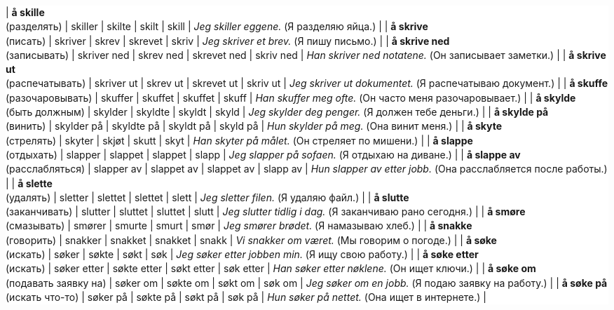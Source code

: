 | **å skille**<br>(разделять)                               | skiller                         | skilte                               | skilt                                                 | skill                                          | *Jeg skiller eggene.* (Я разделяю яйца.)                                    |
| **å skrive**<br>(писать)                                  | skriver                         | skrev                                | skrevet                                               | skriv                                          | *Jeg skriver et brev.* (Я пишу письмо.)                                     |
| **å skrive ned**<br>(записывать)                          | skriver ned                     | skrev ned                            | skrevet ned                                           | skriv ned                                      | *Han skriver ned notatene.* (Он записывает заметки.)                        |
| **å skrive ut**<br>(распечатывать)                        | skriver ut                      | skrev ut                             | skrevet ut                                            | skriv ut                                       | *Jeg skriver ut dokumentet.* (Я распечатываю документ.)                     |
| **å skuffe**<br>(разочаровывать)                          | skuffer                         | skuffet                              | skuffet                                               | skuff                                          | *Han skuffer meg ofte.* (Он часто меня разочаровывает.)                     |
| **å skylde**<br>(быть должным)                            | skylder                         | skyldte                              | skyldt                                                | skyld                                          | *Jeg skylder deg penger.* (Я должен тебе деньги.)                           |
| **å skylde på**<br>(винить)                               | skylder på                      | skyldte på                           | skyldt på                                             | skyld på                                       | *Hun skylder på meg.* (Она винит меня.)                                     |
| **å skyte**<br>(стрелять)                                 | skyter                          | skjøt                                | skutt                                                 | skyt                                           | *Han skyter på målet.* (Он стреляет по мишени.)                             |
| **å slappe**<br>(отдыхать)                                | slapper                         | slappet                              | slappet                                               | slapp                                          | *Jeg slapper på sofaen.* (Я отдыхаю на диване.)                             |
| **å slappe av**<br>(расслабляться)                        | slapper av                      | slappet av                           | slappet av                                            | slapp av                                       | *Hun slapper av etter jobb.* (Она расслабляется после работы.)              |
| **å slette**<br>(удалять)                                 | sletter                         | slettet                              | slettet                                               | slett                                          | *Jeg sletter filen.* (Я удаляю файл.)                                       |
| **å slutte**<br>(заканчивать)                             | slutter                         | sluttet                              | sluttet                                               | slutt                                          | *Jeg slutter tidlig i dag.* (Я заканчиваю рано сегодня.)                    |
| **å smøre**<br>(смазывать)                                | smører                          | smurte                               | smurt                                                 | smør                                           | *Jeg smører brødet.* (Я намазываю хлеб.)                                    |
| **å snakke**<br>(говорить)                                | snakker                         | snakket                              | snakket                                               | snakk                                          | *Vi snakker om været.* (Мы говорим о погоде.)                               |
| **å søke**<br>(искать)                                    | søker                           | søkte                                | søkt                                                  | søk                                            | *Jeg søker etter jobben min.* (Я ищу свою работу.)                          |
| **å søke etter**<br>(искать)                              | søker etter                     | søkte etter                          | søkt etter                                            | søk etter                                      | *Han søker etter nøklene.* (Он ищет ключи.)                                 |
| **å søke om**<br>(подавать заявку на)                     | søker om                        | søkte om                             | søkt om                                               | søk om                                         | *Jeg søker om en jobb.* (Я подаю заявку на работу.)                         |
| **å søke på**<br>(искать что-то)                          | søker på                        | søkte på                             | søkt på                                               | søk på                                         | *Hun søker på nettet.* (Она ищет в интернете.)                              |